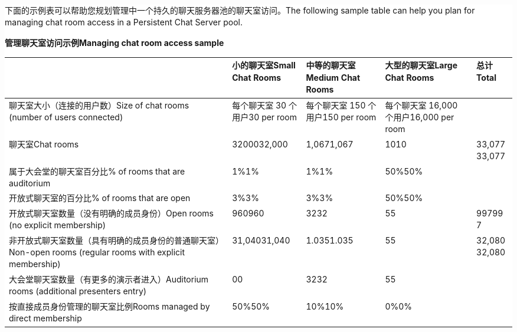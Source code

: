 <span data-ttu-id="c3ceb-133">下面的示例表可以帮助您规划管理中一个持久的聊天服务器池的聊天室访问。</span><span class="sxs-lookup"><span data-stu-id="c3ceb-133">The following sample table can help you plan for managing chat room access in a Persistent Chat Server pool.</span></span>
  
<span data-ttu-id="c3ceb-134">**管理聊天室访问示例**</span><span class="sxs-lookup"><span data-stu-id="c3ceb-134">**Managing chat room access sample**</span></span>

||<span data-ttu-id="c3ceb-135">**小的聊天室**</span><span class="sxs-lookup"><span data-stu-id="c3ceb-135">**Small Chat Rooms**</span></span>|<span data-ttu-id="c3ceb-136">**中等的聊天室**</span><span class="sxs-lookup"><span data-stu-id="c3ceb-136">**Medium Chat Rooms**</span></span>|<span data-ttu-id="c3ceb-137">**大型的聊天室**</span><span class="sxs-lookup"><span data-stu-id="c3ceb-137">**Large Chat Rooms**</span></span>|<span data-ttu-id="c3ceb-138">**总计**</span><span class="sxs-lookup"><span data-stu-id="c3ceb-138">**Total**</span></span>|
|:-----|:-----|:-----|:-----|:-----|
|<span data-ttu-id="c3ceb-139">聊天室大小（连接的用户数）</span><span class="sxs-lookup"><span data-stu-id="c3ceb-139">Size of chat rooms (number of users connected)</span></span>  <br/> |<span data-ttu-id="c3ceb-140">每个聊天室 30 个用户</span><span class="sxs-lookup"><span data-stu-id="c3ceb-140">30 per room</span></span>  <br/> |<span data-ttu-id="c3ceb-141">每个聊天室 150 个用户</span><span class="sxs-lookup"><span data-stu-id="c3ceb-141">150 per room</span></span>  <br/> |<span data-ttu-id="c3ceb-142">每个聊天室 16,000 个用户</span><span class="sxs-lookup"><span data-stu-id="c3ceb-142">16,000 per room</span></span>  <br/> ||
|<span data-ttu-id="c3ceb-143">聊天室</span><span class="sxs-lookup"><span data-stu-id="c3ceb-143">Chat rooms</span></span>  <br/> |<span data-ttu-id="c3ceb-144">32000</span><span class="sxs-lookup"><span data-stu-id="c3ceb-144">32,000</span></span>  <br/> |<span data-ttu-id="c3ceb-145">1,067</span><span class="sxs-lookup"><span data-stu-id="c3ceb-145">1,067</span></span>  <br/> |<span data-ttu-id="c3ceb-146">10</span><span class="sxs-lookup"><span data-stu-id="c3ceb-146">10</span></span>  <br/> |<span data-ttu-id="c3ceb-147">33,077</span><span class="sxs-lookup"><span data-stu-id="c3ceb-147">33,077</span></span>  <br/> |
|<span data-ttu-id="c3ceb-148">属于大会堂的聊天室百分比</span><span class="sxs-lookup"><span data-stu-id="c3ceb-148">% of rooms that are auditorium</span></span>  <br/> |<span data-ttu-id="c3ceb-149">1%</span><span class="sxs-lookup"><span data-stu-id="c3ceb-149">1%</span></span>  <br/> |<span data-ttu-id="c3ceb-150">1%</span><span class="sxs-lookup"><span data-stu-id="c3ceb-150">1%</span></span>  <br/> |<span data-ttu-id="c3ceb-151">50%</span><span class="sxs-lookup"><span data-stu-id="c3ceb-151">50%</span></span>  <br/> ||
|<span data-ttu-id="c3ceb-152">开放式聊天室的百分比</span><span class="sxs-lookup"><span data-stu-id="c3ceb-152">% of rooms that are open</span></span>  <br/> |<span data-ttu-id="c3ceb-153">3%</span><span class="sxs-lookup"><span data-stu-id="c3ceb-153">3%</span></span>  <br/> |<span data-ttu-id="c3ceb-154">3%</span><span class="sxs-lookup"><span data-stu-id="c3ceb-154">3%</span></span>  <br/> |<span data-ttu-id="c3ceb-155">50%</span><span class="sxs-lookup"><span data-stu-id="c3ceb-155">50%</span></span>  <br/> ||
|<span data-ttu-id="c3ceb-156">开放式聊天室数量（没有明确的成员身份）</span><span class="sxs-lookup"><span data-stu-id="c3ceb-156">Open rooms (no explicit membership)</span></span>  <br/> |<span data-ttu-id="c3ceb-157">960</span><span class="sxs-lookup"><span data-stu-id="c3ceb-157">960</span></span>  <br/> |<span data-ttu-id="c3ceb-158">32</span><span class="sxs-lookup"><span data-stu-id="c3ceb-158">32</span></span>  <br/> |<span data-ttu-id="c3ceb-159">5</span><span class="sxs-lookup"><span data-stu-id="c3ceb-159">5</span></span>  <br/> |<span data-ttu-id="c3ceb-160">997</span><span class="sxs-lookup"><span data-stu-id="c3ceb-160">997</span></span>  <br/> |
|<span data-ttu-id="c3ceb-161">非开放式聊天室数量（具有明确的成员身份的普通聊天室）</span><span class="sxs-lookup"><span data-stu-id="c3ceb-161">Non-open rooms (regular rooms with explicit membership)</span></span>  <br/> |<span data-ttu-id="c3ceb-162">31,040</span><span class="sxs-lookup"><span data-stu-id="c3ceb-162">31,040</span></span>  <br/> |<span data-ttu-id="c3ceb-163">1.035</span><span class="sxs-lookup"><span data-stu-id="c3ceb-163">1.035</span></span>  <br/> |<span data-ttu-id="c3ceb-164">5</span><span class="sxs-lookup"><span data-stu-id="c3ceb-164">5</span></span>  <br/> |<span data-ttu-id="c3ceb-165">32,080</span><span class="sxs-lookup"><span data-stu-id="c3ceb-165">32,080</span></span>  <br/> |
|<span data-ttu-id="c3ceb-166">大会堂聊天室数量（有更多的演示者进入）</span><span class="sxs-lookup"><span data-stu-id="c3ceb-166">Auditorium rooms (additional presenters entry)</span></span>  <br/> |<span data-ttu-id="c3ceb-167">0</span><span class="sxs-lookup"><span data-stu-id="c3ceb-167">0</span></span>  <br/> |<span data-ttu-id="c3ceb-168">32</span><span class="sxs-lookup"><span data-stu-id="c3ceb-168">32</span></span>  <br/> |<span data-ttu-id="c3ceb-169">5</span><span class="sxs-lookup"><span data-stu-id="c3ceb-169">5</span></span>  <br/> ||
|<span data-ttu-id="c3ceb-170">按直接成员身份管理的聊天室比例</span><span class="sxs-lookup"><span data-stu-id="c3ceb-170">Rooms managed by direct membership</span></span>  <br/> |<span data-ttu-id="c3ceb-171">50%</span><span class="sxs-lookup"><span data-stu-id="c3ceb-171">50%</span></span>  <br/> |<span data-ttu-id="c3ceb-172">10%</span><span class="sxs-lookup"><span data-stu-id="c3ceb-172">10%</span></span>  <br/> |<span data-ttu-id="c3ceb-173">0%</span><span class="sxs-lookup"><span data-stu-id="c3ceb-173">0%</span></span>  <br/> ||